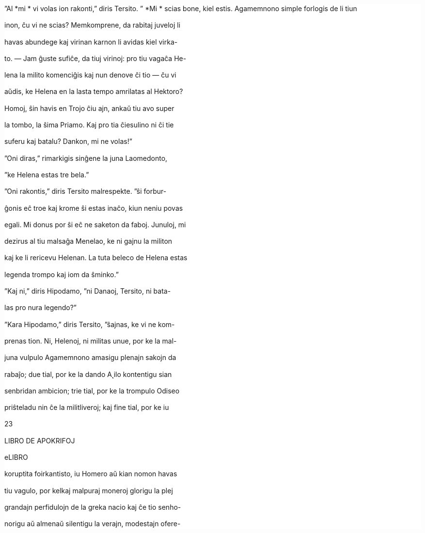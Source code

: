 ”Al *mi * vi volas ion rakonti,” diris Tersito. ” *Mi * scias bone, kiel estis. Agamemnono simple forlogis de li tiun

inon, ĉu vi ne scias? Memkomprene, da rabitaj juveloj li

havas abundege kaj virinan karnon li avidas kiel virka-

to. — Jam ĝuste sufiĉe, da tiuj virinoj: pro tiu vagaĉa He-

lena la milito komenciĝis kaj nun denove ĉi tio — ĉu vi

aŭdis, ke Helena en la lasta tempo amrilatas al Hektoro? 

Homoj, ŝin havis en Trojo ĉiu ajn, ankaŭ tiu avo super

la tombo, la ŝima Priamo. Kaj pro tia ĉiesulino ni ĉi tie

suferu kaj batalu? Dankon, mi ne volas\!” 

”Oni diras,” rimarkigis sinĝene la juna Laomedonto, 

”ke Helena estas tre bela.” 

”Oni rakontis,” diris Tersito malrespekte. ”ŝi forbur-

ĝonis eĉ troe kaj krome ŝi estas inaĉo, kiun neniu povas

egali. Mi donus por ŝi eĉ ne saketon da faboj. Junuloj, mi

dezirus al tiu malsaĝa Menelao, ke ni gajnu la militon

kaj ke li rericevu Helenan. La tuta beleco de Helena estas

legenda trompo kaj iom da ŝminko.” 

”Kaj ni,” diris Hipodamo, ”ni Danaoj, Tersito, ni bata-

las pro nura legendo?” 

”Kara Hipodamo,” diris Tersito, ”ŝajnas, ke vi ne kom-

prenas tion. Ni, Helenoj, ni militas unue, por ke la mal-

juna vulpulo Agamemnono amasigu plenajn sakojn da

rabaĵo; due tial, por ke la dando A˛ilo kontentigu sian

senbridan ambicion; trie tial, por ke la trompulo Odiseo

priŝteladu nin ĉe la militliveroj; kaj fine tial, por ke iu

23

LIBRO DE APOKRIFOJ

eLIBRO

koruptita foirkantisto, iu Homero aŭ kian nomon havas

tiu vagulo, por kelkaj malpuraj moneroj glorigu la plej

grandajn perfidulojn de la greka nacio kaj ĉe tio senho-

norigu aŭ almenaŭ silentigu la verajn, modestajn ofere-
